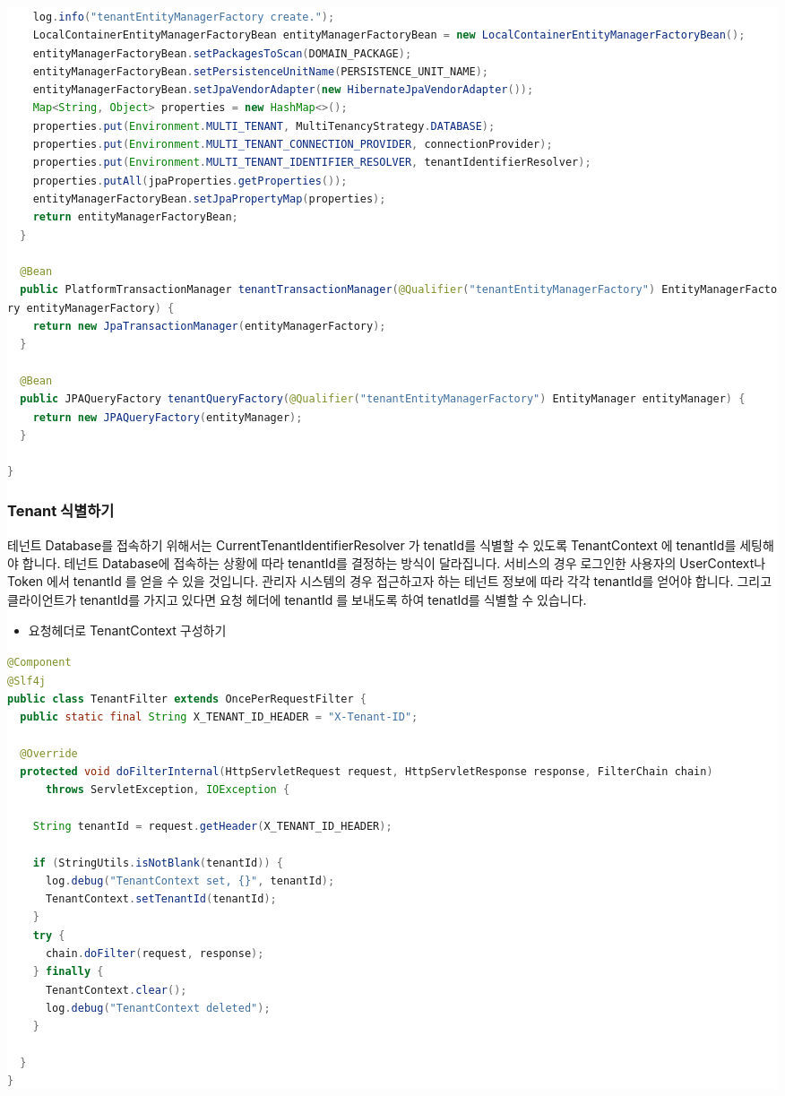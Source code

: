 ```java
    log.info("tenantEntityManagerFactory create.");
    LocalContainerEntityManagerFactoryBean entityManagerFactoryBean = new LocalContainerEntityManagerFactoryBean();
    entityManagerFactoryBean.setPackagesToScan(DOMAIN_PACKAGE);
    entityManagerFactoryBean.setPersistenceUnitName(PERSISTENCE_UNIT_NAME);
    entityManagerFactoryBean.setJpaVendorAdapter(new HibernateJpaVendorAdapter());
    Map<String, Object> properties = new HashMap<>();
    properties.put(Environment.MULTI_TENANT, MultiTenancyStrategy.DATABASE);
    properties.put(Environment.MULTI_TENANT_CONNECTION_PROVIDER, connectionProvider);
    properties.put(Environment.MULTI_TENANT_IDENTIFIER_RESOLVER, tenantIdentifierResolver);
    properties.putAll(jpaProperties.getProperties());
    entityManagerFactoryBean.setJpaPropertyMap(properties);
    return entityManagerFactoryBean;
  }

  @Bean
  public PlatformTransactionManager tenantTransactionManager(@Qualifier("tenantEntityManagerFactory") EntityManagerFactory entityManagerFactory) {
    return new JpaTransactionManager(entityManagerFactory);
  }

  @Bean
  public JPAQueryFactory tenantQueryFactory(@Qualifier("tenantEntityManagerFactory") EntityManager entityManager) {
    return new JPAQueryFactory(entityManager);
  }

}
```

### Tenant 식별하기
테넌트 Database를 접속하기 위해서는 CurrentTenantIdentifierResolver 가 tenatId를 식별할 수 있도록 TenantContext 에 tenantId를 세팅해야 합니다. 테넌트 Database에 접속하는 상황에 따라 tenantId를 결정하는 방식이 달라집니다. 서비스의 경우 로그인한 사용자의 UserContext나 Token 에서 tenantId 를 얻을 수 있을 것입니다. 관리자 시스템의 경우 접근하고자 하는 테넌트 정보에 따라 각각 tenantId를 얻어야 합니다. 그리고 클라이언트가 tenantId를 가지고 있다면 요청 헤더에 tenantId 를 보내도록 하여 tenatId를 식별할 수 있습니다.

- 요청헤더로 TenantContext 구성하기
```java
@Component
@Slf4j
public class TenantFilter extends OncePerRequestFilter {
  public static final String X_TENANT_ID_HEADER = "X-Tenant-ID";

  @Override
  protected void doFilterInternal(HttpServletRequest request, HttpServletResponse response, FilterChain chain)
      throws ServletException, IOException {

    String tenantId = request.getHeader(X_TENANT_ID_HEADER);

    if (StringUtils.isNotBlank(tenantId)) {
      log.debug("TenantContext set, {}", tenantId);
      TenantContext.setTenantId(tenantId);
    }
    try {
      chain.doFilter(request, response);
    } finally {
      TenantContext.clear();
      log.debug("TenantContext deleted");
    }

  }
}
```